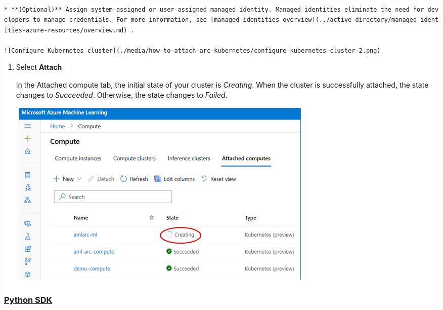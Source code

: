     * **(Optional)** Assign system-assigned or user-assigned managed identity. Managed identities eliminate the need for developers to manage credentials. For more information, see [managed identities overview](../active-directory/managed-identities-azure-resources/overview.md) .

    ![Configure Kubernetes cluster](./media/how-to-attach-arc-kubernetes/configure-kubernetes-cluster-2.png)

1. Select **Attach**

    In the Attached compute tab, the initial state of your cluster is *Creating*. When the cluster is successfully attached, the state changes to *Succeeded*. Otherwise, the state changes to *Failed*.

    ![Provision resources](./media/how-to-attach-arc-kubernetes/provision-resources.png)

### [Python SDK](#tab/sdk)
